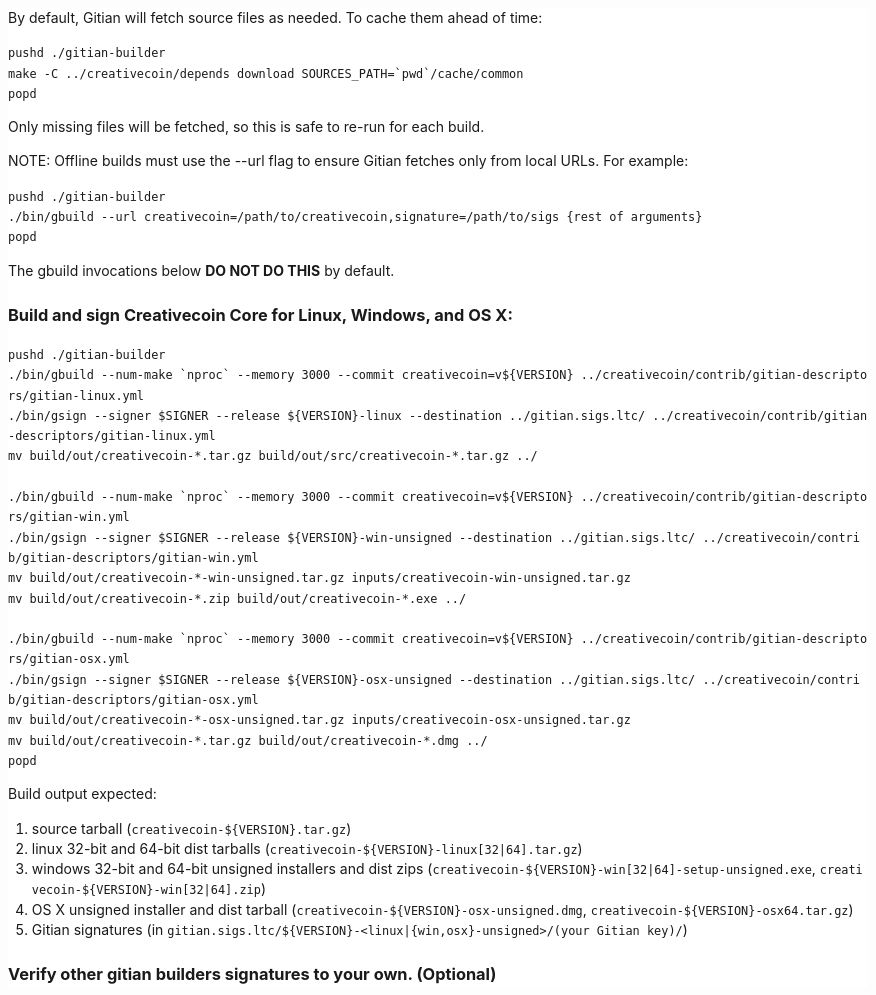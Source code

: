 By default, Gitian will fetch source files as needed. To cache them ahead of time:

    pushd ./gitian-builder
    make -C ../creativecoin/depends download SOURCES_PATH=`pwd`/cache/common
    popd

Only missing files will be fetched, so this is safe to re-run for each build.

NOTE: Offline builds must use the --url flag to ensure Gitian fetches only from local URLs. For example:

    pushd ./gitian-builder
    ./bin/gbuild --url creativecoin=/path/to/creativecoin,signature=/path/to/sigs {rest of arguments}
    popd

The gbuild invocations below <b>DO NOT DO THIS</b> by default.

### Build and sign Creativecoin Core for Linux, Windows, and OS X:

    pushd ./gitian-builder
    ./bin/gbuild --num-make `nproc` --memory 3000 --commit creativecoin=v${VERSION} ../creativecoin/contrib/gitian-descriptors/gitian-linux.yml
    ./bin/gsign --signer $SIGNER --release ${VERSION}-linux --destination ../gitian.sigs.ltc/ ../creativecoin/contrib/gitian-descriptors/gitian-linux.yml
    mv build/out/creativecoin-*.tar.gz build/out/src/creativecoin-*.tar.gz ../

    ./bin/gbuild --num-make `nproc` --memory 3000 --commit creativecoin=v${VERSION} ../creativecoin/contrib/gitian-descriptors/gitian-win.yml
    ./bin/gsign --signer $SIGNER --release ${VERSION}-win-unsigned --destination ../gitian.sigs.ltc/ ../creativecoin/contrib/gitian-descriptors/gitian-win.yml
    mv build/out/creativecoin-*-win-unsigned.tar.gz inputs/creativecoin-win-unsigned.tar.gz
    mv build/out/creativecoin-*.zip build/out/creativecoin-*.exe ../

    ./bin/gbuild --num-make `nproc` --memory 3000 --commit creativecoin=v${VERSION} ../creativecoin/contrib/gitian-descriptors/gitian-osx.yml
    ./bin/gsign --signer $SIGNER --release ${VERSION}-osx-unsigned --destination ../gitian.sigs.ltc/ ../creativecoin/contrib/gitian-descriptors/gitian-osx.yml
    mv build/out/creativecoin-*-osx-unsigned.tar.gz inputs/creativecoin-osx-unsigned.tar.gz
    mv build/out/creativecoin-*.tar.gz build/out/creativecoin-*.dmg ../
    popd

Build output expected:

  1. source tarball (`creativecoin-${VERSION}.tar.gz`)
  2. linux 32-bit and 64-bit dist tarballs (`creativecoin-${VERSION}-linux[32|64].tar.gz`)
  3. windows 32-bit and 64-bit unsigned installers and dist zips (`creativecoin-${VERSION}-win[32|64]-setup-unsigned.exe`, `creativecoin-${VERSION}-win[32|64].zip`)
  4. OS X unsigned installer and dist tarball (`creativecoin-${VERSION}-osx-unsigned.dmg`, `creativecoin-${VERSION}-osx64.tar.gz`)
  5. Gitian signatures (in `gitian.sigs.ltc/${VERSION}-<linux|{win,osx}-unsigned>/(your Gitian key)/`)

### Verify other gitian builders signatures to your own. (Optional)
